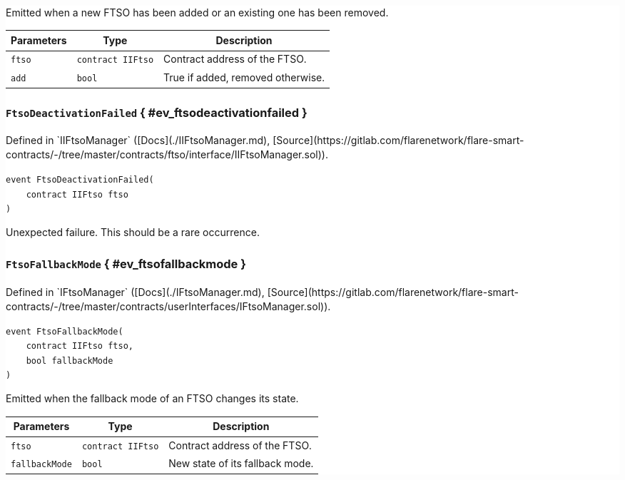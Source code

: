 Emitted when a new FTSO has been added or an existing one has been removed.

| Parameters | Type | Description |
| ---------- | ---- | ----------- |
| `ftso` | `contract IIFtso` | Contract address of the FTSO. |
| `add` | `bool` | True if added, removed otherwise. |

</div>
</div>

<div class="api-node" markdown>

### `FtsoDeactivationFailed` { #ev_ftsodeactivationfailed }

<div class="api-node-source" markdown>
Defined in `IIFtsoManager` ([Docs](./IIFtsoManager.md), [Source](https://gitlab.com/flarenetwork/flare-smart-contracts/-/tree/master/contracts/ftso/interface/IIFtsoManager.sol)).
</div>

<div class="api-node-internal" markdown>

```solidity
event FtsoDeactivationFailed(
    contract IIFtso ftso
)
```

Unexpected failure. This should be a rare occurrence.

</div>
</div>

<div class="api-node" markdown>

### `FtsoFallbackMode` { #ev_ftsofallbackmode }

<div class="api-node-source" markdown>
Defined in `IFtsoManager` ([Docs](./IFtsoManager.md), [Source](https://gitlab.com/flarenetwork/flare-smart-contracts/-/tree/master/contracts/userInterfaces/IFtsoManager.sol)).
</div>

<div class="api-node-internal" markdown>

```solidity
event FtsoFallbackMode(
    contract IIFtso ftso,
    bool fallbackMode
)
```

Emitted when the fallback mode of an FTSO changes its state.

| Parameters | Type | Description |
| ---------- | ---- | ----------- |
| `ftso` | `contract IIFtso` | Contract address of the FTSO. |
| `fallbackMode` | `bool` | New state of its fallback mode. |
